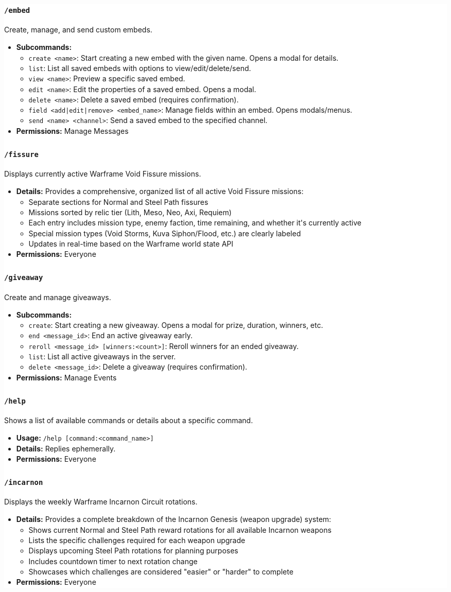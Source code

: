 ### `/embed`

Create, manage, and send custom embeds.

*   **Subcommands:**
    *   `create <name>`: Start creating a new embed with the given name. Opens a modal for details.
    *   `list`: List all saved embeds with options to view/edit/delete/send.
    *   `view <name>`: Preview a specific saved embed.
    *   `edit <name>`: Edit the properties of a saved embed. Opens a modal.
    *   `delete <name>`: Delete a saved embed (requires confirmation).
    *   `field <add|edit|remove> <embed_name>`: Manage fields within an embed. Opens modals/menus.
    *   `send <name> <channel>`: Send a saved embed to the specified channel.
*   **Permissions:** Manage Messages

### `/fissure`

Displays currently active Warframe Void Fissure missions.

*   **Details:** Provides a comprehensive, organized list of all active Void Fissure missions:
    * Separate sections for Normal and Steel Path fissures
    * Missions sorted by relic tier (Lith, Meso, Neo, Axi, Requiem)
    * Each entry includes mission type, enemy faction, time remaining, and whether it's currently active
    * Special mission types (Void Storms, Kuva Siphon/Flood, etc.) are clearly labeled
    * Updates in real-time based on the Warframe world state API
*   **Permissions:** Everyone

### `/giveaway`

Create and manage giveaways.

*   **Subcommands:**
    *   `create`: Start creating a new giveaway. Opens a modal for prize, duration, winners, etc.
    *   `end <message_id>`: End an active giveaway early.
    *   `reroll <message_id> [winners:<count>]`: Reroll winners for an ended giveaway.
    *   `list`: List all active giveaways in the server.
    *   `delete <message_id>`: Delete a giveaway (requires confirmation).
*   **Permissions:** Manage Events

### `/help`

Shows a list of available commands or details about a specific command.

*   **Usage:** `/help [command:<command_name>]`
*   **Details:** Replies ephemerally.
*   **Permissions:** Everyone

### `/incarnon`

Displays the weekly Warframe Incarnon Circuit rotations.

*   **Details:** Provides a complete breakdown of the Incarnon Genesis (weapon upgrade) system:
    * Shows current Normal and Steel Path reward rotations for all available Incarnon weapons
    * Lists the specific challenges required for each weapon upgrade
    * Displays upcoming Steel Path rotations for planning purposes
    * Includes countdown timer to next rotation change
    * Showcases which challenges are considered "easier" or "harder" to complete
*   **Permissions:** Everyone
